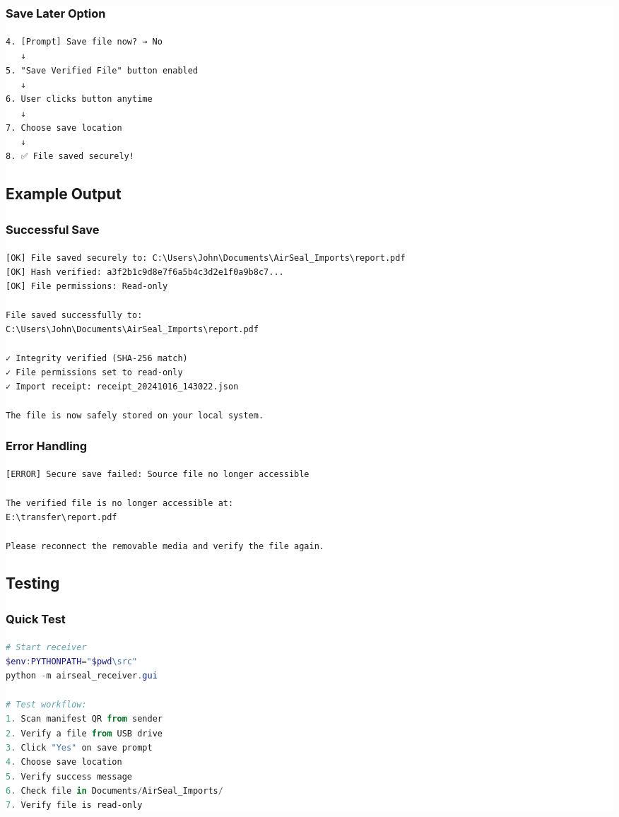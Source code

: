 ### Save Later Option
```
4. [Prompt] Save file now? → No
   ↓
5. "Save Verified File" button enabled
   ↓
6. User clicks button anytime
   ↓
7. Choose save location
   ↓
8. ✅ File saved securely!
```

## Example Output

### Successful Save
```
[OK] File saved securely to: C:\Users\John\Documents\AirSeal_Imports\report.pdf
[OK] Hash verified: a3f2b1c9d8e7f6a5b4c3d2e1f0a9b8c7...
[OK] File permissions: Read-only

File saved successfully to:
C:\Users\John\Documents\AirSeal_Imports\report.pdf

✓ Integrity verified (SHA-256 match)
✓ File permissions set to read-only
✓ Import receipt: receipt_20241016_143022.json

The file is now safely stored on your local system.
```

### Error Handling
```
[ERROR] Secure save failed: Source file no longer accessible

The verified file is no longer accessible at:
E:\transfer\report.pdf

Please reconnect the removable media and verify the file again.
```

## Testing

### Quick Test
```powershell
# Start receiver
$env:PYTHONPATH="$pwd\src"
python -m airseal_receiver.gui

# Test workflow:
1. Scan manifest QR from sender
2. Verify a file from USB drive
3. Click "Yes" on save prompt
4. Choose save location
5. Verify success message
6. Check file in Documents/AirSeal_Imports/
7. Verify file is read-only
```
